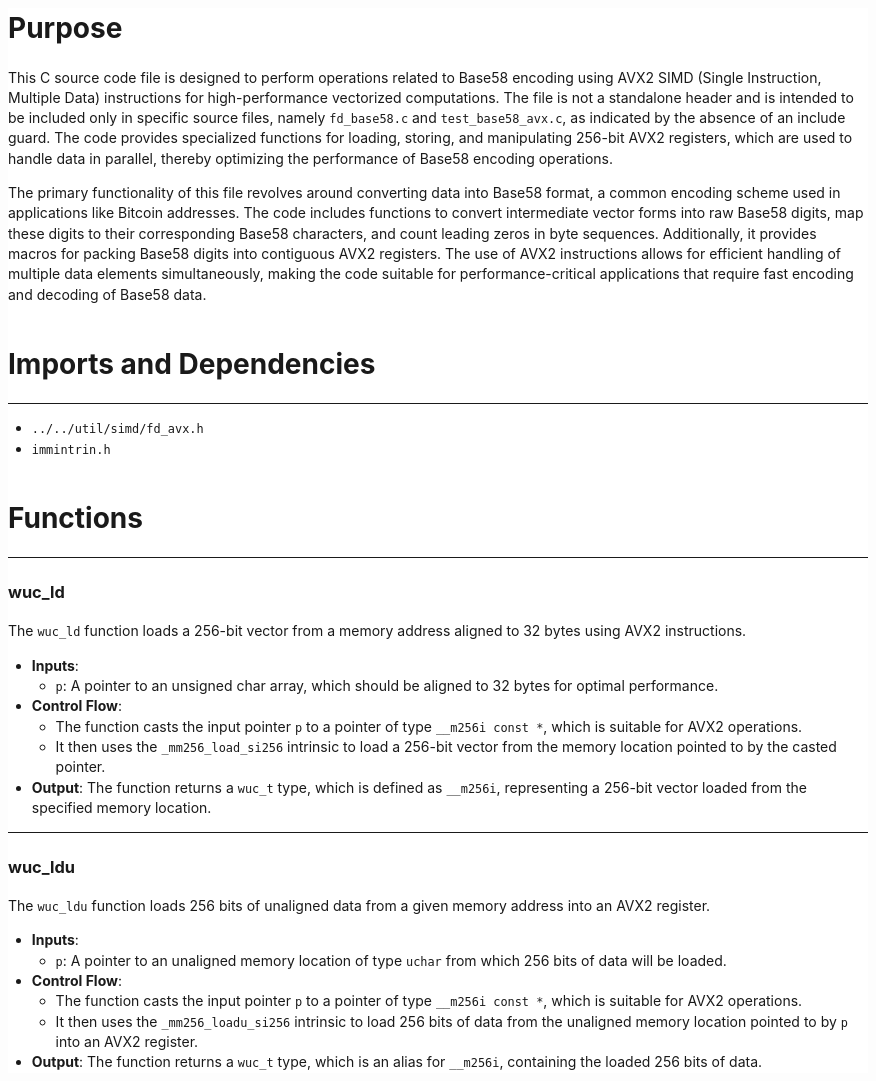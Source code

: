 # Purpose
This C source code file is designed to perform operations related to Base58 encoding using AVX2 SIMD (Single Instruction, Multiple Data) instructions for high-performance vectorized computations. The file is not a standalone header and is intended to be included only in specific source files, namely `fd_base58.c` and `test_base58_avx.c`, as indicated by the absence of an include guard. The code provides specialized functions for loading, storing, and manipulating 256-bit AVX2 registers, which are used to handle data in parallel, thereby optimizing the performance of Base58 encoding operations.

The primary functionality of this file revolves around converting data into Base58 format, a common encoding scheme used in applications like Bitcoin addresses. The code includes functions to convert intermediate vector forms into raw Base58 digits, map these digits to their corresponding Base58 characters, and count leading zeros in byte sequences. Additionally, it provides macros for packing Base58 digits into contiguous AVX2 registers. The use of AVX2 instructions allows for efficient handling of multiple data elements simultaneously, making the code suitable for performance-critical applications that require fast encoding and decoding of Base58 data.
# Imports and Dependencies

---
- `../../util/simd/fd_avx.h`
- `immintrin.h`


# Functions

---
### wuc\_ld
The `wuc_ld` function loads a 256-bit vector from a memory address aligned to 32 bytes using AVX2 instructions.
- **Inputs**:
    - `p`: A pointer to an unsigned char array, which should be aligned to 32 bytes for optimal performance.
- **Control Flow**:
    - The function casts the input pointer `p` to a pointer of type `__m256i const *`, which is suitable for AVX2 operations.
    - It then uses the `_mm256_load_si256` intrinsic to load a 256-bit vector from the memory location pointed to by the casted pointer.
- **Output**: The function returns a `wuc_t` type, which is defined as `__m256i`, representing a 256-bit vector loaded from the specified memory location.


---
### wuc\_ldu
The `wuc_ldu` function loads 256 bits of unaligned data from a given memory address into an AVX2 register.
- **Inputs**:
    - `p`: A pointer to an unaligned memory location of type `uchar` from which 256 bits of data will be loaded.
- **Control Flow**:
    - The function casts the input pointer `p` to a pointer of type `__m256i const *`, which is suitable for AVX2 operations.
    - It then uses the `_mm256_loadu_si256` intrinsic to load 256 bits of data from the unaligned memory location pointed to by `p` into an AVX2 register.
- **Output**: The function returns a `wuc_t` type, which is an alias for `__m256i`, containing the loaded 256 bits of data.
